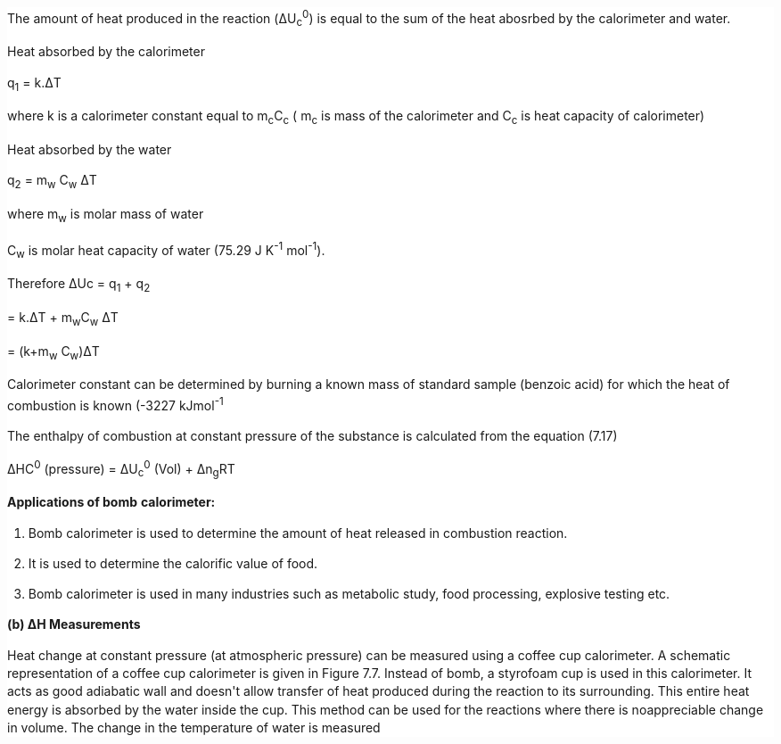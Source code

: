 The amount of heat produced in
the reaction (ΔU<sub>c</sub><sup>0</sup>) is equal to the sum of
the heat abosrbed by the calorimeter and
water.


Heat absorbed by the calorimeter

q<sub>1</sub> = k.ΔT

where k is a calorimeter constant
equal to m<sub>c</sub>C<sub>c</sub> ( m<sub>c</sub> is mass of the
calorimeter and C<sub>c</sub> is heat capacity of
calorimeter)

Heat absorbed by the water

q<sub>2</sub> = m<sub>w</sub> C<sub>w</sub> ΔT

where m<sub>w</sub> is molar mass of water

C<sub>w</sub> is molar heat capacity of water
(75.29 J K<sup>-1</sup> mol<sup>-1</sup>).

Therefore ΔU<sub></sub>c = q<sub>1</sub> + q<sub>2</sub>

= k.ΔT + m<sub>w</sub>C<sub>w</sub> ΔT

= (k+m<sub>w</sub> C<sub>w</sub>)ΔT

Calorimeter constant can be determined
by burning a known mass of standard
sample (benzoic acid) for which the heat
of combustion is known (-3227 kJmol<sup>-1</sup>

The enthalpy of combustion at
constant pressure of the substance is
calculated from the equation (7.17)

ΔHC<sup>0</sup>
(pressure) = ΔU<sub>c</sub><sup>0</sup>
(Vol) + Δn<sub>g</sub>RT


**Applications of bomb** **calorimeter:**

1. Bomb calorimeter is used to determine
the amount of heat released in
combustion reaction.

2. It is used to determine the calorific
value of food.

3. Bomb calorimeter is used in many
industries such as metabolic study, food
processing, explosive testing etc.


**(b) ΔH Measurements**

Heat change at constant pressure (at
atmospheric pressure) can be measured
using a coffee cup calorimeter. A schematic
representation of a coffee cup calorimeter
is given in Figure 7.7. Instead of bomb, a
styrofoam cup is used in this calorimeter.
It acts as good adiabatic wall and doesn't
allow transfer of heat produced during
the reaction to its surrounding. This
entire heat energy is absorbed by the
water inside the cup. This method can be
used for the reactions where there is noappreciable change in volume. The change
in the temperature of water is measured